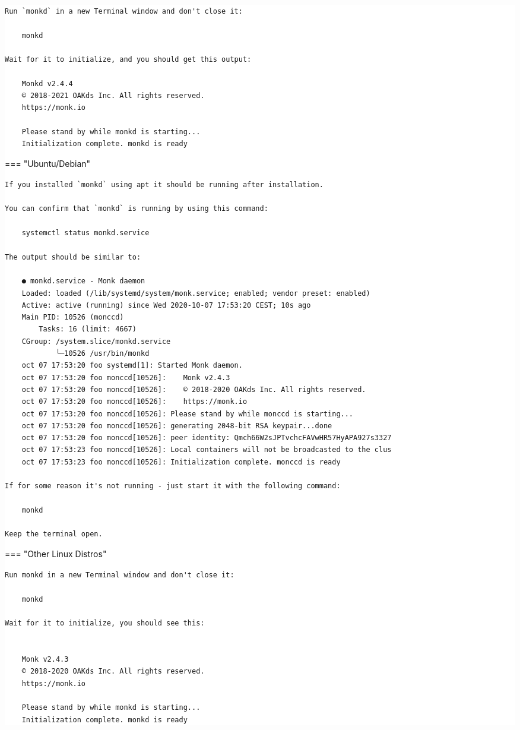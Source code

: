     Run `monkd` in a new Terminal window and don't close it:

        monkd

    Wait for it to initialize, and you should get this output:

        Monkd v2.4.4
        © 2018-2021 OAKds Inc. All rights reserved.
        https://monk.io

        Please stand by while monkd is starting...
        Initialization complete. monkd is ready

=== "Ubuntu/Debian"

    If you installed `monkd` using apt it should be running after installation.

    You can confirm that `monkd` is running by using this command:

        systemctl status monkd.service

    The output should be similar to:

        ● monkd.service - Monk daemon
        Loaded: loaded (/lib/systemd/system/monk.service; enabled; vendor preset: enabled)
        Active: active (running) since Wed 2020-10-07 17:53:20 CEST; 10s ago
        Main PID: 10526 (monccd)
            Tasks: 16 (limit: 4667)
        CGroup: /system.slice/monkd.service
                └─10526 /usr/bin/monkd
        oct 07 17:53:20 foo systemd[1]: Started Monk daemon.
        oct 07 17:53:20 foo monccd[10526]:    Monk v2.4.3
        oct 07 17:53:20 foo monccd[10526]:    © 2018-2020 OAKds Inc. All rights reserved.
        oct 07 17:53:20 foo monccd[10526]:    https://monk.io
        oct 07 17:53:20 foo monccd[10526]: Please stand by while monccd is starting...
        oct 07 17:53:20 foo monccd[10526]: generating 2048-bit RSA keypair...done
        oct 07 17:53:20 foo monccd[10526]: peer identity: Qmch66W2sJPTvchcFAVwHR57HyAPA927s3327
        oct 07 17:53:23 foo monccd[10526]: Local containers will not be broadcasted to the clus
        oct 07 17:53:23 foo monccd[10526]: Initialization complete. monccd is ready

    If for some reason it's not running - just start it with the following command:

        monkd

    Keep the terminal open.

=== "Other Linux Distros"

    Run monkd in a new Terminal window and don't close it:

        monkd

    Wait for it to initialize, you should see this:


        Monk v2.4.3
        © 2018-2020 OAKds Inc. All rights reserved.
        https://monk.io

        Please stand by while monkd is starting...
        Initialization complete. monkd is ready
